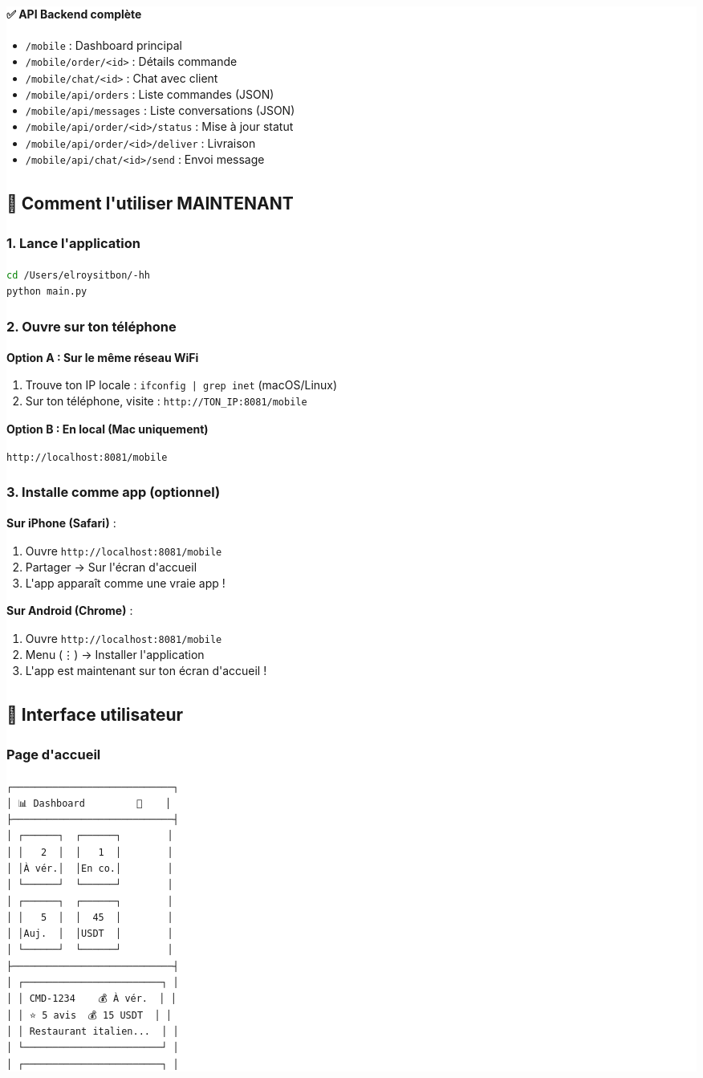 #### ✅ API Backend complète
- `/mobile` : Dashboard principal
- `/mobile/order/<id>` : Détails commande
- `/mobile/chat/<id>` : Chat avec client
- `/mobile/api/orders` : Liste commandes (JSON)
- `/mobile/api/messages` : Liste conversations (JSON)
- `/mobile/api/order/<id>/status` : Mise à jour statut
- `/mobile/api/order/<id>/deliver` : Livraison
- `/mobile/api/chat/<id>/send` : Envoi message

## 🚀 Comment l'utiliser MAINTENANT

### 1. Lance l'application

```bash
cd /Users/elroysitbon/-hh
python main.py
```

### 2. Ouvre sur ton téléphone

**Option A : Sur le même réseau WiFi**
1. Trouve ton IP locale : `ifconfig | grep inet` (macOS/Linux)
2. Sur ton téléphone, visite : `http://TON_IP:8081/mobile`

**Option B : En local (Mac uniquement)**
```
http://localhost:8081/mobile
```

### 3. Installe comme app (optionnel)

**Sur iPhone (Safari)** :
1. Ouvre `http://localhost:8081/mobile`
2. Partager → Sur l'écran d'accueil
3. L'app apparaît comme une vraie app !

**Sur Android (Chrome)** :
1. Ouvre `http://localhost:8081/mobile`
2. Menu (⋮) → Installer l'application
3. L'app est maintenant sur ton écran d'accueil !

## 📱 Interface utilisateur

### Page d'accueil
```
┌────────────────────────────┐
│ 📊 Dashboard         🔔    │
├────────────────────────────┤
│ ┌──────┐  ┌──────┐        │
│ │   2  │  │   1  │        │
│ │À vér.│  │En co.│        │
│ └──────┘  └──────┘        │
│ ┌──────┐  ┌──────┐        │
│ │   5  │  │  45  │        │
│ │Auj.  │  │USDT  │        │
│ └──────┘  └──────┘        │
├────────────────────────────┤
│ ┌────────────────────────┐ │
│ │ CMD-1234    💰 À vér.  │ │
│ │ ⭐ 5 avis  💰 15 USDT  │ │
│ │ Restaurant italien...  │ │
│ └────────────────────────┘ │
│ ┌────────────────────────┐ │
```
